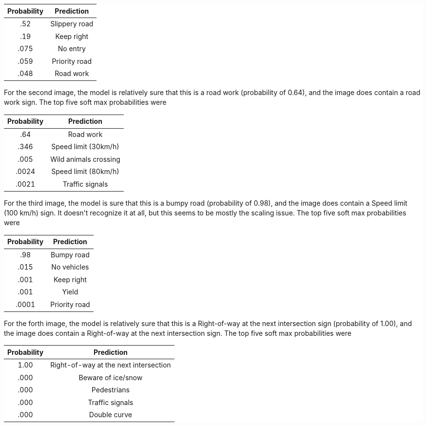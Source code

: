 | Probability         	|     Prediction	        					| 
|:---------------------:|:---------------------------------------------:| 
| .52         			| Slippery road 								| 
| .19     				| Keep right 									|
| .075					| No entry										|
| .059	      			| Priority road					 				|
| .048				    | Road work     								|


For the second image, the model is relatively sure that this is a road work (probability of 0.64), and the image does contain a road work sign. The top five soft max probabilities were

| Probability         	|     Prediction	        					| 
|:---------------------:|:---------------------------------------------:| 
| .64         			| Road work   									| 
| .346    				| Speed limit (30km/h) 							|
| .005					| Wild animals crossing							|
| .0024	      			| Speed limit (80km/h)			 				|
| .0021				    | Traffic signals								|

For the third image, the model is sure that this is a bumpy road (probability of 0.98), and the image does contain a Speed limit (100 km/h) sign. It doesn't recognize it at all, but this seems to be mostly the scaling issue. The top five soft max probabilities were

| Probability         	|     Prediction	        					| 
|:---------------------:|:---------------------------------------------:| 
| .98         			| Bumpy road   									| 
| .015    				| No vehicles									|
| .001					| Keep right									|
| .001	      			| Yield							 				|
| .0001				    | Priority road									|

For the forth image, the model is relatively sure that this is a Right-of-way at the next intersection sign (probability of 1.00), and the image does contain a Right-of-way at the next intersection sign. The top five soft max probabilities were

| Probability         	|     Prediction	        					| 
|:---------------------:|:---------------------------------------------:| 
| 1.00         			| Right-of-way at the next intersection			| 
| .000    				| Beware of ice/snow							|
| .000					| Pedestrians									|
| .000	      			| Traffic signals				 				|
| .000				    | Double curve									|
